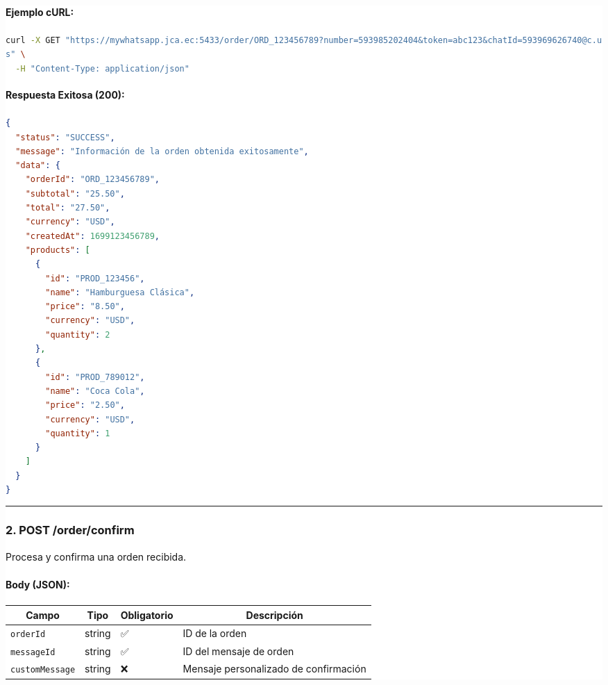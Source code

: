 #### **Ejemplo cURL:**
```bash
curl -X GET "https://mywhatsapp.jca.ec:5433/order/ORD_123456789?number=593985202404&token=abc123&chatId=593969626740@c.us" \
  -H "Content-Type: application/json"
```

#### **Respuesta Exitosa (200):**
```json
{
  "status": "SUCCESS",
  "message": "Información de la orden obtenida exitosamente",
  "data": {
    "orderId": "ORD_123456789",
    "subtotal": "25.50",
    "total": "27.50",
    "currency": "USD",
    "createdAt": 1699123456789,
    "products": [
      {
        "id": "PROD_123456",
        "name": "Hamburguesa Clásica",
        "price": "8.50",
        "currency": "USD",
        "quantity": 2
      },
      {
        "id": "PROD_789012",
        "name": "Coca Cola",
        "price": "2.50",
        "currency": "USD",
        "quantity": 1
      }
    ]
  }
}
```

---

### **2. POST /order/confirm**
Procesa y confirma una orden recibida.

#### **Body (JSON):**
| Campo | Tipo | Obligatorio | Descripción |
|-------|------|-------------|-------------|
| `orderId` | string | ✅ | ID de la orden |
| `messageId` | string | ✅ | ID del mensaje de orden |
| `customMessage` | string | ❌ | Mensaje personalizado de confirmación |
